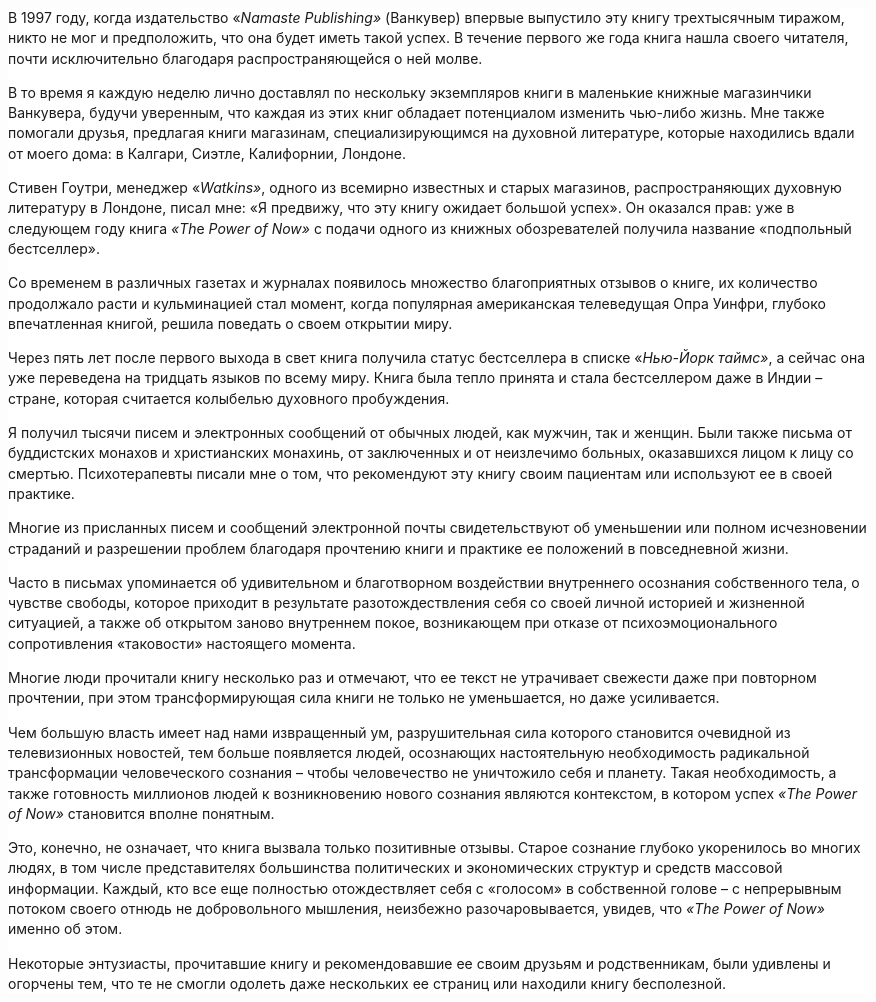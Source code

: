 В 1997 году, когда издательство «*Namaste Publishing»* (Ванкувер) впервые выпустило эту книгу трехтысячным тиражом, никто не мог и предположить, что она будет иметь такой успех. В течение первого же года книга нашла своего читателя, почти исключительно благодаря распространяющейся о ней молве.

В то время я каждую неделю лично доставлял по нескольку экземпляров книги в маленькие книжные магазинчики Ванкувера, будучи уверенным, что каждая из этих книг обладает потенциалом изменить чью-либо жизнь. Мне также помогали друзья, предлагая книги магазинам, специализирующимся на духовной литературе, которые находились вдали от моего дома: в Калгари, Сиэтле, Калифорнии, Лондоне.

Стивен Гоутри, менеджер «*Watkins»*, одного из всемирно известных и старых магазинов, распространяющих духовную литературу в Лондоне, писал мне: «Я предвижу, что эту книгу ожидает большой успех». Он оказался прав: уже в следующем году книга *«Th*e *Power of Now»* с подачи одного из книжных обозревателей получила название «подпольный бестселлер».

Со временем в различных газетах и журналах появилось множество благоприятных отзывов о книге, их количество продолжало расти и кульминацией стал момент, когда популярная американская телеведущая Опра Уинфри, глубоко впечатленная книгой, решила поведать о своем открытии миру.

Через пять лет после первого выхода в свет книга получила статус бестселлера в списке «*Нью-Йорк таймс»*, а сейчас она уже переведена на тридцать языков по всему миру. Книга была тепло принята и стала бестселлером даже в Индии – стране, которая считается колыбелью духовного пробуждения.

Я получил тысячи писем и электронных сообщений от обычных людей, как мужчин, так и женщин. Были также письма от буддистских монахов и христианских монахинь, от заключенных и от неизлечимо больных, оказавшихся лицом к лицу со смертью. Психотерапевты писали мне о том, что рекомендуют эту книгу своим пациентам или используют ее в своей практике.

Многие из присланных писем и сообщений электронной почты свидетельствуют об уменьшении или полном исчезновении страданий и разрешении проблем благодаря прочтению книги и практике ее положений в повседневной жизни.

Часто в письмах упоминается об удивительном и благотворном воздействии внутреннего осознания собственного тела, о чувстве свободы, которое приходит в результате разотождествления себя со своей личной историей и жизненной ситуацией, а также об открытом заново внутреннем покое, возникающем при отказе от психоэмоционального сопротивления «таковости» настоящего момента.

Многие люди прочитали книгу несколько раз и отмечают, что ее текст не утрачивает свежести даже при повторном прочтении, при этом трансформирующая сила книги не только не уменьшается, но даже усиливается.

Чем большую власть имеет над нами извращенный ум, разрушительная сила которого становится очевидной из телевизионных новостей, тем больше появляется людей, осознающих настоятельную необходимость радикальной трансформации человеческого сознания – чтобы человечество не уничтожило себя и планету. Такая необходимость, а также готовность миллионов людей к возникновению нового сознания являются контекстом, в котором успех *«The Power of Now»* становится вполне понятным.

Это, конечно, не означает, что книга вызвала только позитивные отзывы. Старое сознание глубоко укоренилось во многих людях, в том числе представителях большинства политических и экономических структур и средств массовой информации. Каждый, кто все еще полностью отождествляет себя с «голосом» в собственной голове – с непрерывным потоком своего отнюдь не добровольного мышления, неизбежно разочаровывается, увидев, что *«The Power of Now»* именно об этом.

Некоторые энтузиасты, прочитавшие книгу и рекомендовавшие ее своим друзьям и родственникам, были удивлены и огорчены тем, что те не смогли одолеть даже нескольких ее страниц или находили книгу бесполезной.
